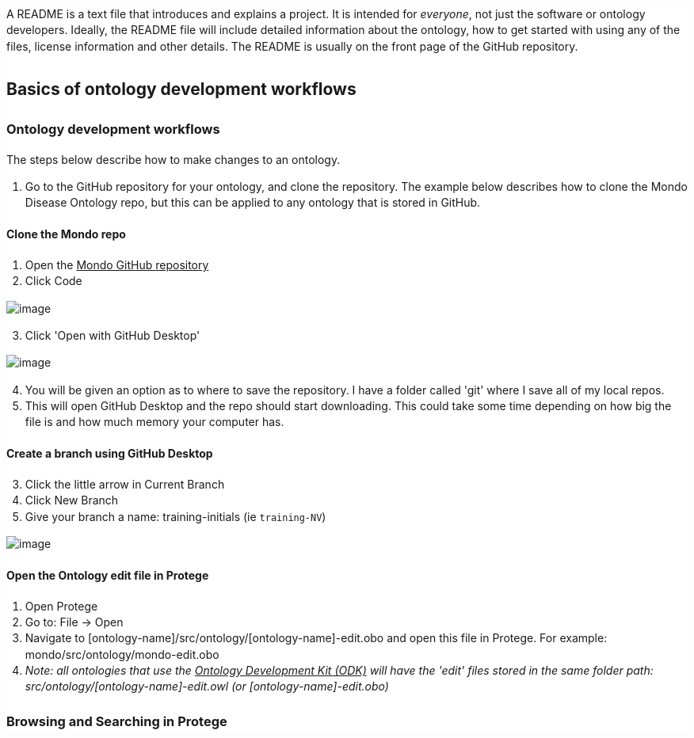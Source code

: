 A README is a text file that introduces and explains a project. It is intended for _everyone_, not just the software or ontology developers. Ideally, the README file will include detailed information about the ontology, how to get started with using any of the files, license information and other details. The README is usually on the front page of the GitHub repository.

<a name="workflow"></a>

## Basics of ontology development workflows

### Ontology development workflows

The steps below describe how to make changes to an ontology.

1. Go to the GitHub repository for your ontology, and clone the repository. The example below describes how to clone the Mondo Disease Ontology repo, but this can be applied to any ontology that is stored in GitHub.

#### Clone the Mondo repo

1.  Open the [Mondo GitHub repository](https://github.com/monarch-initiative/mondo)
2.  Click Code

![image](https://user-images.githubusercontent.com/6722114/116610830-801b0480-a8ea-11eb-8567-9da0c1159954.png)

3. Click 'Open with GitHub Desktop'

![image](https://user-images.githubusercontent.com/6722114/115820985-c3d7b080-a3b6-11eb-8131-7b9c33cc294d.png)

4. You will be given an option as to where to save the repository. I have a folder called 'git' where I save all of my local repos.
5. This will open GitHub Desktop and the repo should start downloading. This could take some time depending on how big the file is and how much memory your computer has.

#### Create a branch using GitHub Desktop

3. Click the little arrow in Current Branch
4. Click New Branch
5. Give your branch a name: training-initials (ie `training-NV`)

![image](https://user-images.githubusercontent.com/6722114/115821352-7ad42c00-a3b7-11eb-97e0-b02611eb77e6.png)

#### Open the Ontology edit file in Protege

1. Open Protege
2. Go to: File -> Open
3. Navigate to [ontology-name]/src/ontology/[ontology-name]-edit.obo and open this file in Protege. For example: mondo/src/ontology/mondo-edit.obo
4. _Note: all ontologies that use the [Ontology Development Kit (ODK)](https://github.com/INCATools/ontology-development-kit) will have the 'edit' files stored in the same folder path: src/ontology/[ontology-name]-edit.owl (or [ontology-name]-edit.obo)_

<a name="browsing"></a>

### Browsing and Searching in Protege
